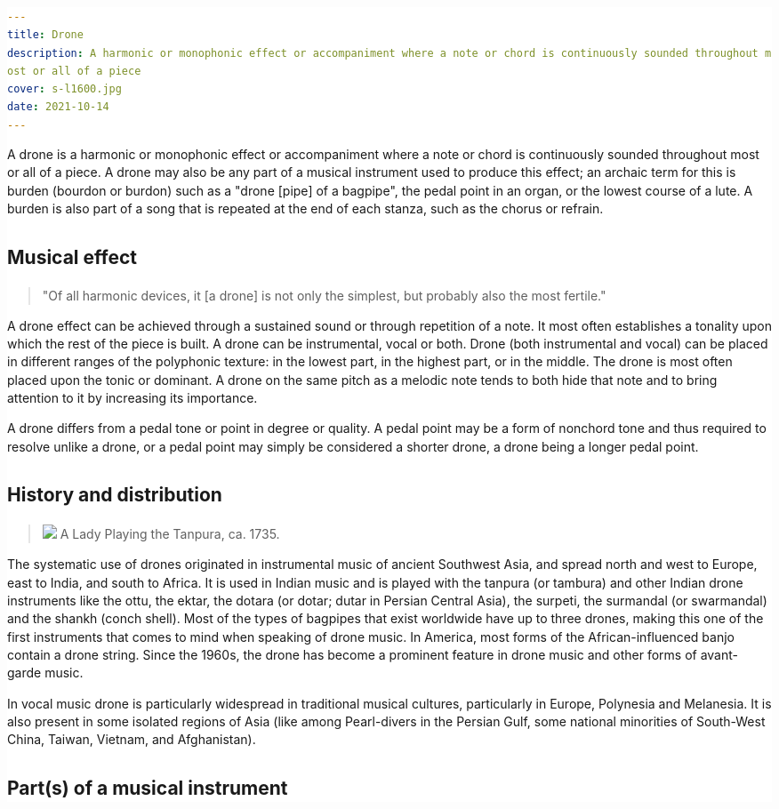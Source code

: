 ```yaml
---
title: Drone
description: A harmonic or monophonic effect or accompaniment where a note or chord is continuously sounded throughout most or all of a piece
cover: s-l1600.jpg
date: 2021-10-14
---
```


A drone is a harmonic or monophonic effect or accompaniment where a note or chord is continuously sounded throughout most or all of a piece. A drone may also be any part of a musical instrument used to produce this effect; an archaic term for this is burden (bourdon or burdon) such as a "drone [pipe] of a bagpipe", the pedal point in an organ, or the lowest course of a lute. Α burden is also part of a song that is repeated at the end of each stanza, such as the chorus or refrain.

## Musical effect

> "Of all harmonic devices, it [a drone] is not only the simplest, but probably also the most fertile."

A drone effect can be achieved through a sustained sound or through repetition of a note. It most often establishes a tonality upon which the rest of the piece is built. A drone can be instrumental, vocal or both. Drone (both instrumental and vocal) can be placed in different ranges of the polyphonic texture: in the lowest part, in the highest part, or in the middle. The drone is most often placed upon the tonic or dominant. A drone on the same pitch as a melodic note tends to both hide that note and to bring attention to it by increasing its importance.

A drone differs from a pedal tone or point in degree or quality. A pedal point may be a form of nonchord tone and thus required to resolve unlike a drone, or a pedal point may simply be considered a shorter drone, a drone being a longer pedal point.

## History and distribution

> ![](./images/A_Lady_Playing_the_Tanpura,_ca._1735.jpg)
> A Lady Playing the Tanpura, ca. 1735.

The systematic use of drones originated in instrumental music of ancient Southwest Asia, and spread north and west to Europe, east to India, and south to Africa. It is used in Indian music and is played with the tanpura (or tambura) and other Indian drone instruments like the ottu, the ektar, the dotara (or dotar; dutar in Persian Central Asia), the surpeti, the surmandal (or swarmandal) and the shankh (conch shell). Most of the types of bagpipes that exist worldwide have up to three drones, making this one of the first instruments that comes to mind when speaking of drone music. In America, most forms of the African-influenced banjo contain a drone string. Since the 1960s, the drone has become a prominent feature in drone music and other forms of avant-garde music.

In vocal music drone is particularly widespread in traditional musical cultures, particularly in Europe, Polynesia and Melanesia. It is also present in some isolated regions of Asia (like among Pearl-divers in the Persian Gulf, some national minorities of South-West China, Taiwan, Vietnam, and Afghanistan).

## Part(s) of a musical instrument
